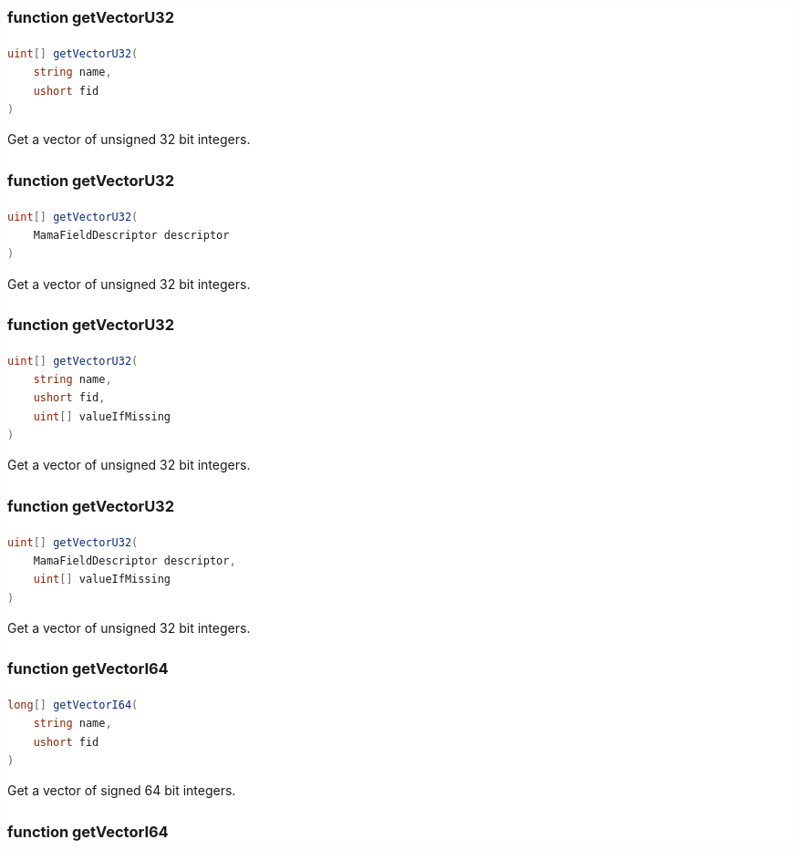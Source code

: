 ### function getVectorU32

```csharp
uint[] getVectorU32(
    string name,
    ushort fid
)
```

Get a vector of unsigned 32 bit integers. 

### function getVectorU32

```csharp
uint[] getVectorU32(
    MamaFieldDescriptor descriptor
)
```

Get a vector of unsigned 32 bit integers. 

### function getVectorU32

```csharp
uint[] getVectorU32(
    string name,
    ushort fid,
    uint[] valueIfMissing
)
```

Get a vector of unsigned 32 bit integers. 

### function getVectorU32

```csharp
uint[] getVectorU32(
    MamaFieldDescriptor descriptor,
    uint[] valueIfMissing
)
```

Get a vector of unsigned 32 bit integers. 

### function getVectorI64

```csharp
long[] getVectorI64(
    string name,
    ushort fid
)
```

Get a vector of signed 64 bit integers. 

### function getVectorI64
